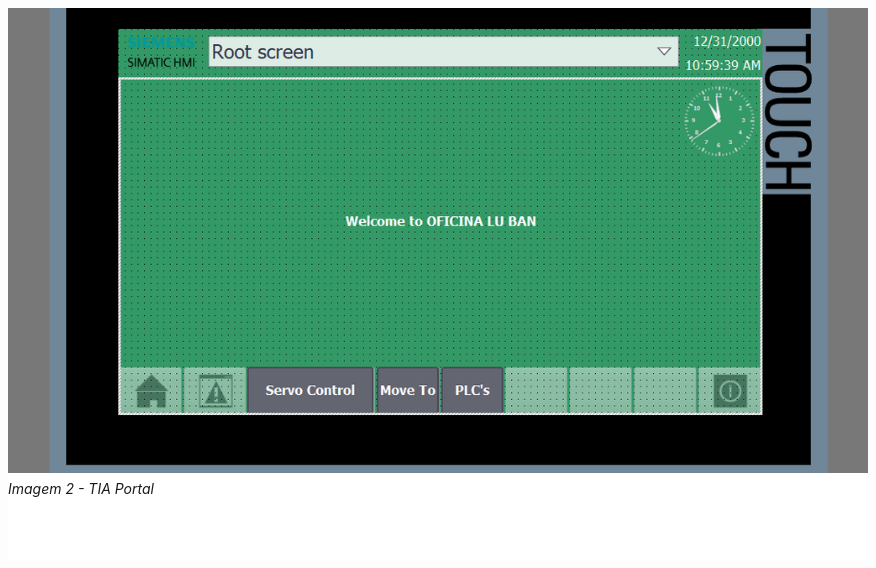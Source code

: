 ![](./lines/line31/2020_2021/HMI/Fotos/HMI10.png)
*Imagem 2 - TIA Portal*
<br /><br />
<br /><br />
